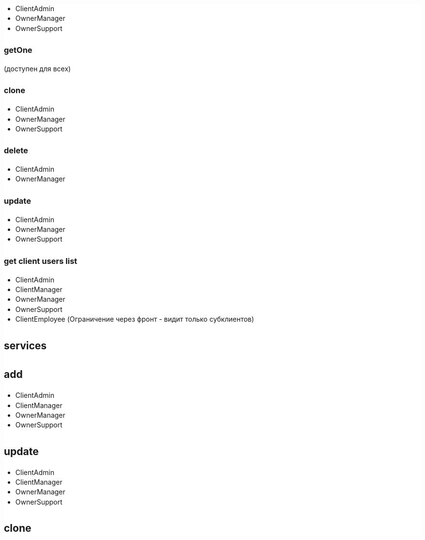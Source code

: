 - ClientAdmin
- OwnerManager
- OwnerSupport

### getOne

(доступен для всех)

### clone

- ClientAdmin
- OwnerManager
- OwnerSupport

### delete

- ClientAdmin
- OwnerManager

### update

- ClientAdmin
- OwnerManager
- OwnerSupport

### get client users list

- ClientAdmin
- ClientManager
- OwnerManager
- OwnerSupport
- ClientEmployee (Ограничение через фронт - видит только субклиентов)

## services

## add

- ClientAdmin
- ClientManager
- OwnerManager
- OwnerSupport

## update

- ClientAdmin
- ClientManager
- OwnerManager
- OwnerSupport

## clone
